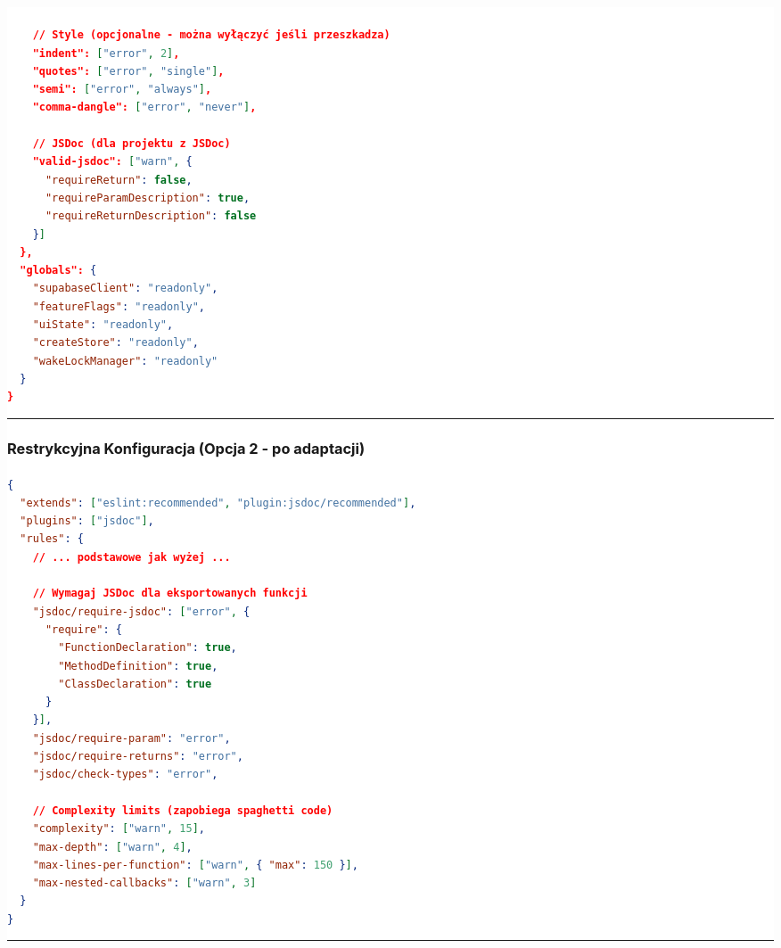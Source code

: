 ```json
    
    // Style (opcjonalne - można wyłączyć jeśli przeszkadza)
    "indent": ["error", 2],
    "quotes": ["error", "single"],
    "semi": ["error", "always"],
    "comma-dangle": ["error", "never"],
    
    // JSDoc (dla projektu z JSDoc)
    "valid-jsdoc": ["warn", {
      "requireReturn": false,
      "requireParamDescription": true,
      "requireReturnDescription": false
    }]
  },
  "globals": {
    "supabaseClient": "readonly",
    "featureFlags": "readonly",
    "uiState": "readonly",
    "createStore": "readonly",
    "wakeLockManager": "readonly"
  }
}
```

---

### Restrykcyjna Konfiguracja (Opcja 2 - po adaptacji)

```json
{
  "extends": ["eslint:recommended", "plugin:jsdoc/recommended"],
  "plugins": ["jsdoc"],
  "rules": {
    // ... podstawowe jak wyżej ...
    
    // Wymagaj JSDoc dla eksportowanych funkcji
    "jsdoc/require-jsdoc": ["error", {
      "require": {
        "FunctionDeclaration": true,
        "MethodDefinition": true,
        "ClassDeclaration": true
      }
    }],
    "jsdoc/require-param": "error",
    "jsdoc/require-returns": "error",
    "jsdoc/check-types": "error",
    
    // Complexity limits (zapobiega spaghetti code)
    "complexity": ["warn", 15],
    "max-depth": ["warn", 4],
    "max-lines-per-function": ["warn", { "max": 150 }],
    "max-nested-callbacks": ["warn", 3]
  }
}
```

---